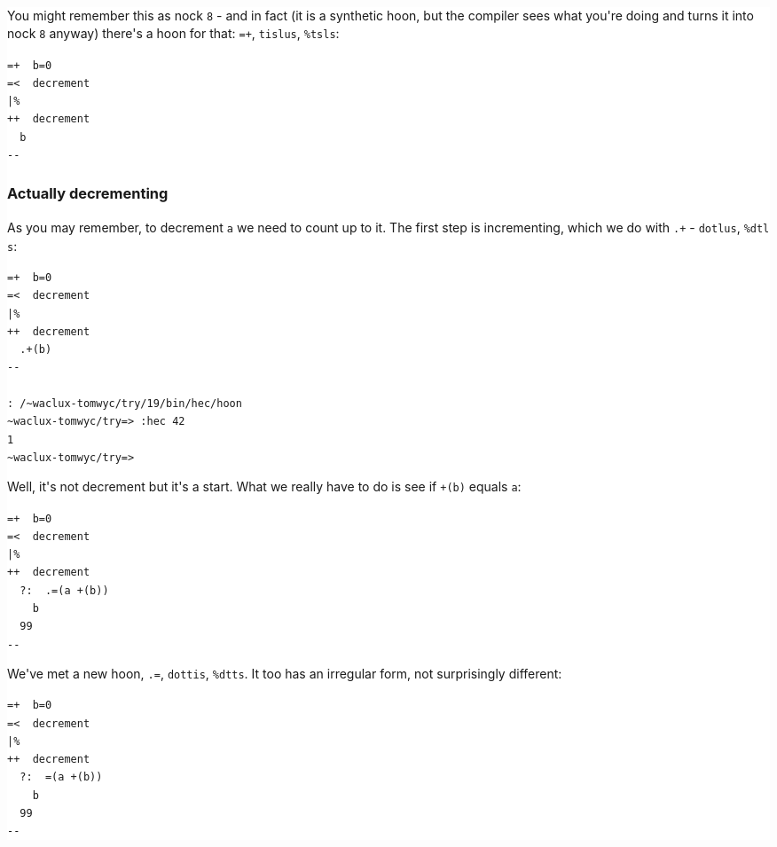 You might remember this as nock `8` - and in fact (it is a synthetic
hoon, but the compiler sees what you're doing and turns it into nock `8`
anyway) there's a hoon for that: `=+`, `tislus`, `%tsls`:

    =+  b=0
    =<  decrement
    |%
    ++  decrement
      b
    --

### Actually decrementing

As you may remember, to decrement `a` we need to count up to it. The
first step is incrementing, which we do with `.+` - `dotlus`, `%dtls`:

    =+  b=0
    =<  decrement
    |%
    ++  decrement
      .+(b)
    --

    : /~waclux-tomwyc/try/19/bin/hec/hoon
    ~waclux-tomwyc/try=> :hec 42
    1
    ~waclux-tomwyc/try=> 

Well, it's not decrement but it's a start. What we really have to do is
see if `+(b)` equals `a`:

    =+  b=0
    =<  decrement
    |%
    ++  decrement
      ?:  .=(a +(b))
        b
      99
    --

We've met a new hoon, `.=`, `dottis`, `%dtts`. It too has an irregular
form, not surprisingly different:

    =+  b=0
    =<  decrement
    |%
    ++  decrement
      ?:  =(a +(b))
        b
      99
    --
